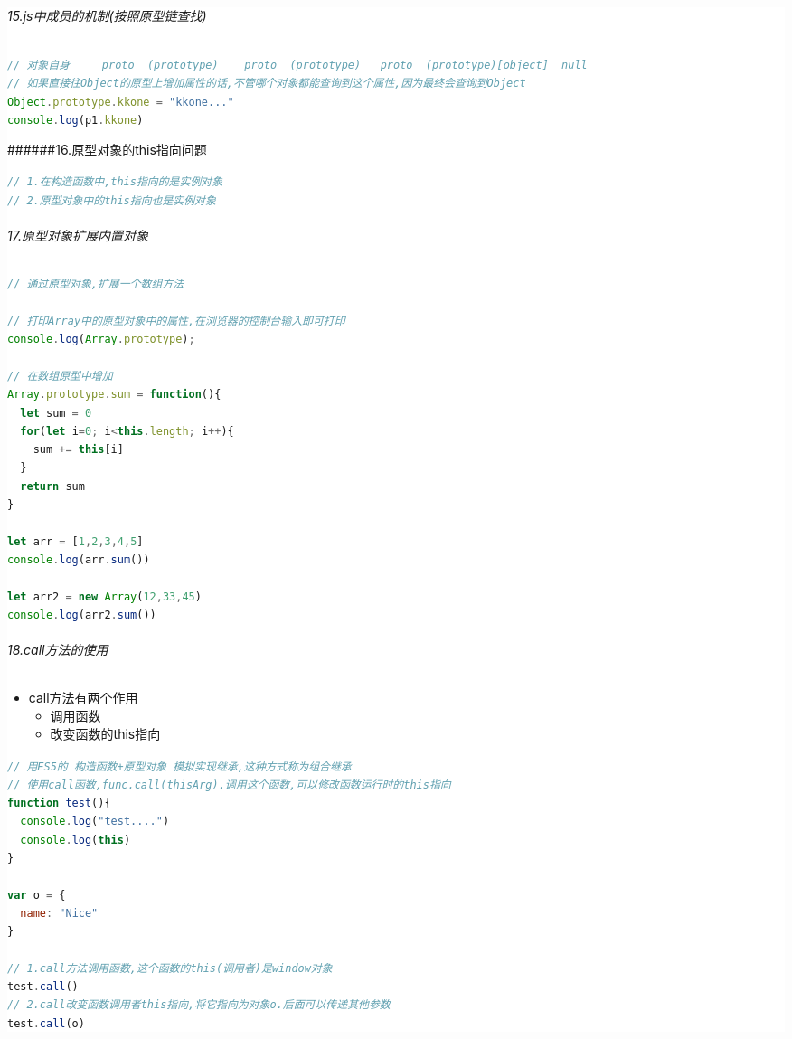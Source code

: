 ###### 15.js中成员的机制(按照原型链查找)

```js
// 对象自身   __proto__(prototype)  __proto__(prototype) __proto__(prototype)[object]  null
// 如果直接往Object的原型上增加属性的话,不管哪个对象都能查询到这个属性,因为最终会查询到Object
Object.prototype.kkone = "kkone..."
console.log(p1.kkone)
```

######16.原型对象的this指向问题

```js
// 1.在构造函数中,this指向的是实例对象
// 2.原型对象中的this指向也是实例对象
```

###### 17.原型对象扩展内置对象

```js
// 通过原型对象,扩展一个数组方法

// 打印Array中的原型对象中的属性,在浏览器的控制台输入即可打印
console.log(Array.prototype);

// 在数组原型中增加
Array.prototype.sum = function(){
  let sum = 0
  for(let i=0; i<this.length; i++){
    sum += this[i]
  }
  return sum
}

let arr = [1,2,3,4,5]
console.log(arr.sum())

let arr2 = new Array(12,33,45)
console.log(arr2.sum())
```

###### 18.call方法的使用

- call方法有两个作用
  - 调用函数
  - 改变函数的this指向

```js
// 用ES5的 构造函数+原型对象 模拟实现继承,这种方式称为组合继承
// 使用call函数,func.call(thisArg).调用这个函数,可以修改函数运行时的this指向
function test(){
  console.log("test....")
  console.log(this)
}

var o = {
  name: "Nice"
}

// 1.call方法调用函数,这个函数的this(调用者)是window对象
test.call()
// 2.call改变函数调用者this指向,将它指向为对象o.后面可以传递其他参数
test.call(o)
```
